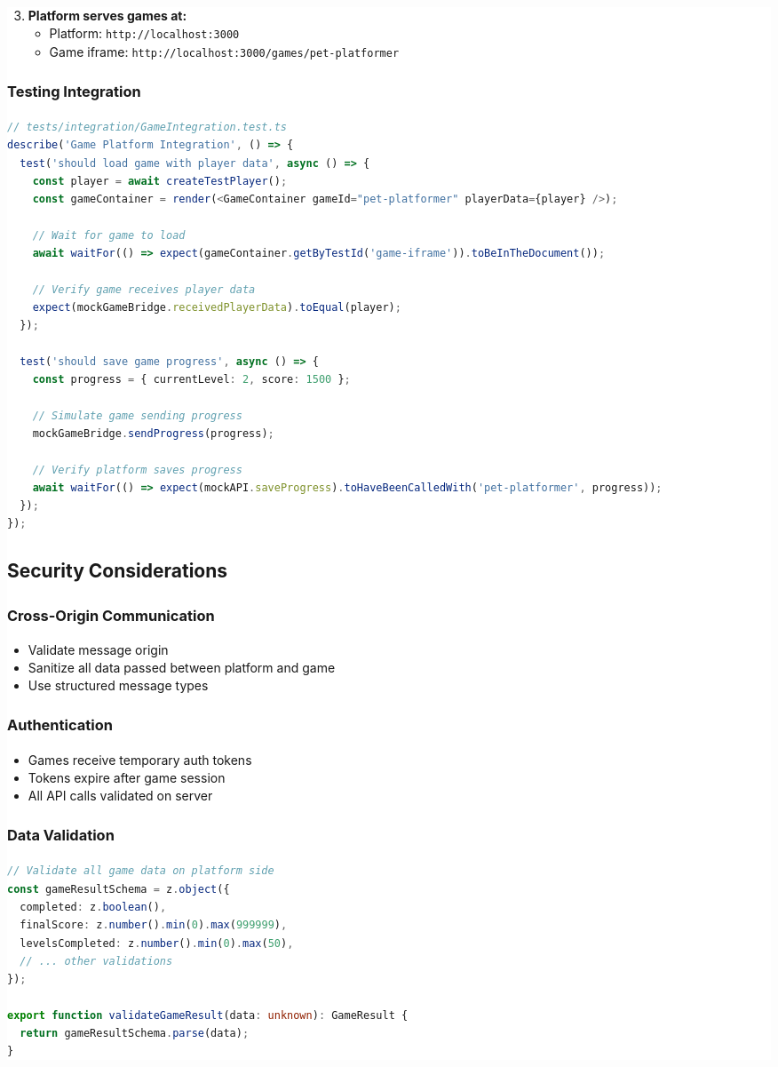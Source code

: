 3. **Platform serves games at:**
   - Platform: `http://localhost:3000`
   - Game iframe: `http://localhost:3000/games/pet-platformer`

### Testing Integration

```typescript
// tests/integration/GameIntegration.test.ts
describe('Game Platform Integration', () => {
  test('should load game with player data', async () => {
    const player = await createTestPlayer();
    const gameContainer = render(<GameContainer gameId="pet-platformer" playerData={player} />);
    
    // Wait for game to load
    await waitFor(() => expect(gameContainer.getByTestId('game-iframe')).toBeInTheDocument());
    
    // Verify game receives player data
    expect(mockGameBridge.receivedPlayerData).toEqual(player);
  });

  test('should save game progress', async () => {
    const progress = { currentLevel: 2, score: 1500 };
    
    // Simulate game sending progress
    mockGameBridge.sendProgress(progress);
    
    // Verify platform saves progress
    await waitFor(() => expect(mockAPI.saveProgress).toHaveBeenCalledWith('pet-platformer', progress));
  });
});
```

## Security Considerations

### Cross-Origin Communication
- Validate message origin
- Sanitize all data passed between platform and game
- Use structured message types

### Authentication
- Games receive temporary auth tokens
- Tokens expire after game session
- All API calls validated on server

### Data Validation
```typescript
// Validate all game data on platform side
const gameResultSchema = z.object({
  completed: z.boolean(),
  finalScore: z.number().min(0).max(999999),
  levelsCompleted: z.number().min(0).max(50),
  // ... other validations
});

export function validateGameResult(data: unknown): GameResult {
  return gameResultSchema.parse(data);
}
```
